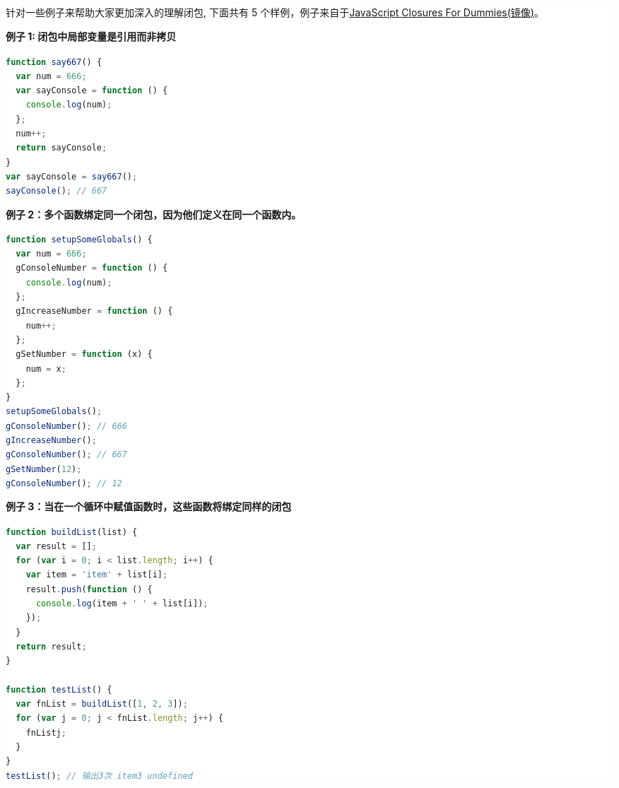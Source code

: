 针对一些例子来帮助大家更加深入的理解闭包, 下面共有 5 个样例，例子来自于[JavaScript Closures For Dummies(](http://blog.morrisjohns.com/javascript_closures_for_dummies.html)[镜像](http://web.archive.org/web/20080209105120/http://blog.morrisjohns.com/javascript_closures_for_dummies)[)](http://blog.morrisjohns.com/javascript_closures_for_dummies.html)。

**例子 1: 闭包中局部变量是引用而非拷贝**

```javascript
function say667() {
  var num = 666;
  var sayConsole = function () {
    console.log(num);
  };
  num++;
  return sayConsole;
}
var sayConsole = say667();
sayConsole(); // 667
```

**例子 2：多个函数绑定同一个闭包，因为他们定义在同一个函数内。**

```javascript
function setupSomeGlobals() {
  var num = 666;
  gConsoleNumber = function () {
    console.log(num);
  };
  gIncreaseNumber = function () {
    num++;
  };
  gSetNumber = function (x) {
    num = x;
  };
}
setupSomeGlobals();
gConsoleNumber(); // 666
gIncreaseNumber();
gConsoleNumber(); // 667
gSetNumber(12);
gConsoleNumber(); // 12
```

**例子 3：当在一个循环中赋值函数时，这些函数将绑定同样的闭包**

```javascript
function buildList(list) {
  var result = [];
  for (var i = 0; i < list.length; i++) {
    var item = 'item' + list[i];
    result.push(function () {
      console.log(item + ' ' + list[i]);
    });
  }
  return result;
}

function testList() {
  var fnList = buildList([1, 2, 3]);
  for (var j = 0; j < fnList.length; j++) {
    fnListj;
  }
}
testList(); // 输出3次 item3 undefined
```

